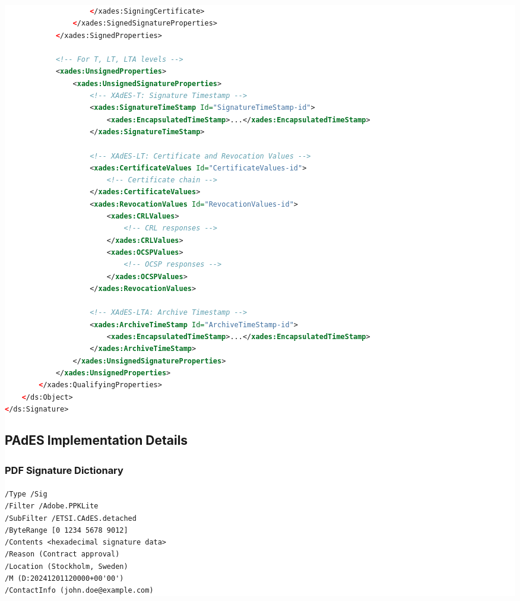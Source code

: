 ```xml
                    </xades:SigningCertificate>
                </xades:SignedSignatureProperties>
            </xades:SignedProperties>
            
            <!-- For T, LT, LTA levels -->
            <xades:UnsignedProperties>
                <xades:UnsignedSignatureProperties>
                    <!-- XAdES-T: Signature Timestamp -->
                    <xades:SignatureTimeStamp Id="SignatureTimeStamp-id">
                        <xades:EncapsulatedTimeStamp>...</xades:EncapsulatedTimeStamp>
                    </xades:SignatureTimeStamp>
                    
                    <!-- XAdES-LT: Certificate and Revocation Values -->
                    <xades:CertificateValues Id="CertificateValues-id">
                        <!-- Certificate chain -->
                    </xades:CertificateValues>
                    <xades:RevocationValues Id="RevocationValues-id">
                        <xades:CRLValues>
                            <!-- CRL responses -->
                        </xades:CRLValues>
                        <xades:OCSPValues>
                            <!-- OCSP responses -->
                        </xades:OCSPValues>
                    </xades:RevocationValues>
                    
                    <!-- XAdES-LTA: Archive Timestamp -->
                    <xades:ArchiveTimeStamp Id="ArchiveTimeStamp-id">
                        <xades:EncapsulatedTimeStamp>...</xades:EncapsulatedTimeStamp>
                    </xades:ArchiveTimeStamp>
                </xades:UnsignedSignatureProperties>
            </xades:UnsignedProperties>
        </xades:QualifyingProperties>
    </ds:Object>
</ds:Signature>
```

## PAdES Implementation Details

### PDF Signature Dictionary
```
/Type /Sig
/Filter /Adobe.PPKLite
/SubFilter /ETSI.CAdES.detached
/ByteRange [0 1234 5678 9012]
/Contents <hexadecimal signature data>
/Reason (Contract approval)
/Location (Stockholm, Sweden)
/M (D:20241201120000+00'00')
/ContactInfo (john.doe@example.com)
```
